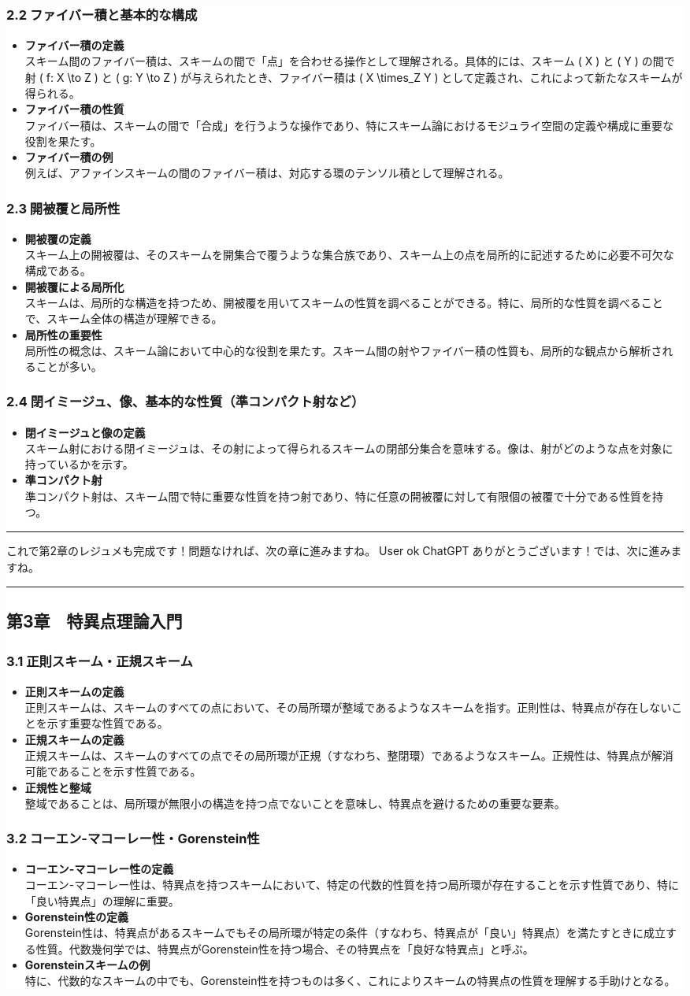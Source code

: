 ### 2.2 ファイバー積と基本的な構成
- **ファイバー積の定義**  
  スキーム間のファイバー積は、スキームの間で「点」を合わせる操作として理解される。具体的には、スキーム \( X \) と \( Y \) の間で射 \( f: X \to Z \) と \( g: Y \to Z \) が与えられたとき、ファイバー積は \( X \times_Z Y \) として定義され、これによって新たなスキームが得られる。
- **ファイバー積の性質**  
  ファイバー積は、スキームの間で「合成」を行うような操作であり、特にスキーム論におけるモジュライ空間の定義や構成に重要な役割を果たす。
- **ファイバー積の例**  
  例えば、アファインスキームの間のファイバー積は、対応する環のテンソル積として理解される。

### 2.3 開被覆と局所性
- **開被覆の定義**  
  スキーム上の開被覆は、そのスキームを開集合で覆うような集合族であり、スキーム上の点を局所的に記述するために必要不可欠な構成である。
- **開被覆による局所化**  
  スキームは、局所的な構造を持つため、開被覆を用いてスキームの性質を調べることができる。特に、局所的な性質を調べることで、スキーム全体の構造が理解できる。
- **局所性の重要性**  
  局所性の概念は、スキーム論において中心的な役割を果たす。スキーム間の射やファイバー積の性質も、局所的な観点から解析されることが多い。

### 2.4 閉イミージュ、像、基本的な性質（準コンパクト射など）
- **閉イミージュと像の定義**  
  スキーム射における閉イミージュは、その射によって得られるスキームの閉部分集合を意味する。像は、射がどのような点を対象に持っているかを示す。
- **準コンパクト射**  
  準コンパクト射は、スキーム間で特に重要な性質を持つ射であり、特に任意の開被覆に対して有限個の被覆で十分である性質を持つ。

---

これで第2章のレジュメも完成です！問題なければ、次の章に進みますね。
User
ok
ChatGPT
ありがとうございます！では、次に進みますね。

---

## 第3章　特異点理論入門

### 3.1 正則スキーム・正規スキーム
- **正則スキームの定義**  
  正則スキームは、スキームのすべての点において、その局所環が整域であるようなスキームを指す。正則性は、特異点が存在しないことを示す重要な性質である。
- **正規スキームの定義**  
  正規スキームは、スキームのすべての点でその局所環が正規（すなわち、整閉環）であるようなスキーム。正規性は、特異点が解消可能であることを示す性質である。
- **正規性と整域**  
  整域であることは、局所環が無限小の構造を持つ点でないことを意味し、特異点を避けるための重要な要素。

### 3.2 コーエン-マコーレー性・Gorenstein性
- **コーエン-マコーレー性の定義**  
  コーエン-マコーレー性は、特異点を持つスキームにおいて、特定の代数的性質を持つ局所環が存在することを示す性質であり、特に「良い特異点」の理解に重要。
- **Gorenstein性の定義**  
  Gorenstein性は、特異点があるスキームでもその局所環が特定の条件（すなわち、特異点が「良い」特異点）を満たすときに成立する性質。代数幾何学では、特異点がGorenstein性を持つ場合、その特異点を「良好な特異点」と呼ぶ。
- **Gorensteinスキームの例**  
  特に、代数的なスキームの中でも、Gorenstein性を持つものは多く、これによりスキームの特異点の性質を理解する手助けとなる。
